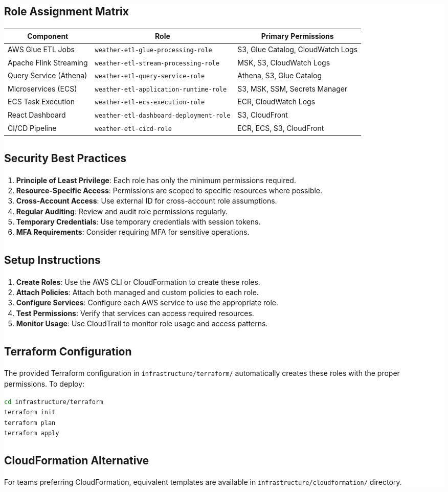 ## Role Assignment Matrix

| Component | Role | Primary Permissions |
|-----------|------|-------------------|
| AWS Glue ETL Jobs | `weather-etl-glue-processing-role` | S3, Glue Catalog, CloudWatch Logs |
| Apache Flink Streaming | `weather-etl-stream-processing-role` | MSK, S3, CloudWatch Logs |
| Query Service (Athena) | `weather-etl-query-service-role` | Athena, S3, Glue Catalog |
| Microservices (ECS) | `weather-etl-application-runtime-role` | S3, MSK, SSM, Secrets Manager |
| ECS Task Execution | `weather-etl-ecs-execution-role` | ECR, CloudWatch Logs |
| React Dashboard | `weather-etl-dashboard-deployment-role` | S3, CloudFront |
| CI/CD Pipeline | `weather-etl-cicd-role` | ECR, ECS, S3, CloudFront |

## Security Best Practices

1. **Principle of Least Privilege**: Each role has only the minimum permissions required.
2. **Resource-Specific Access**: Permissions are scoped to specific resources where possible.
3. **Cross-Account Access**: Use external ID for cross-account role assumptions.
4. **Regular Auditing**: Review and audit role permissions regularly.
5. **Temporary Credentials**: Use temporary credentials with session tokens.
6. **MFA Requirements**: Consider requiring MFA for sensitive operations.

## Setup Instructions

1. **Create Roles**: Use the AWS CLI or CloudFormation to create these roles.
2. **Attach Policies**: Attach both managed and custom policies to each role.
3. **Configure Services**: Configure each AWS service to use the appropriate role.
4. **Test Permissions**: Verify that services can access required resources.
5. **Monitor Usage**: Use CloudTrail to monitor role usage and access patterns.

## Terraform Configuration

The provided Terraform configuration in `infrastructure/terraform/` automatically creates these roles with the proper permissions. To deploy:

```bash
cd infrastructure/terraform
terraform init
terraform plan
terraform apply
```

## CloudFormation Alternative

For teams preferring CloudFormation, equivalent templates are available in `infrastructure/cloudformation/` directory.
